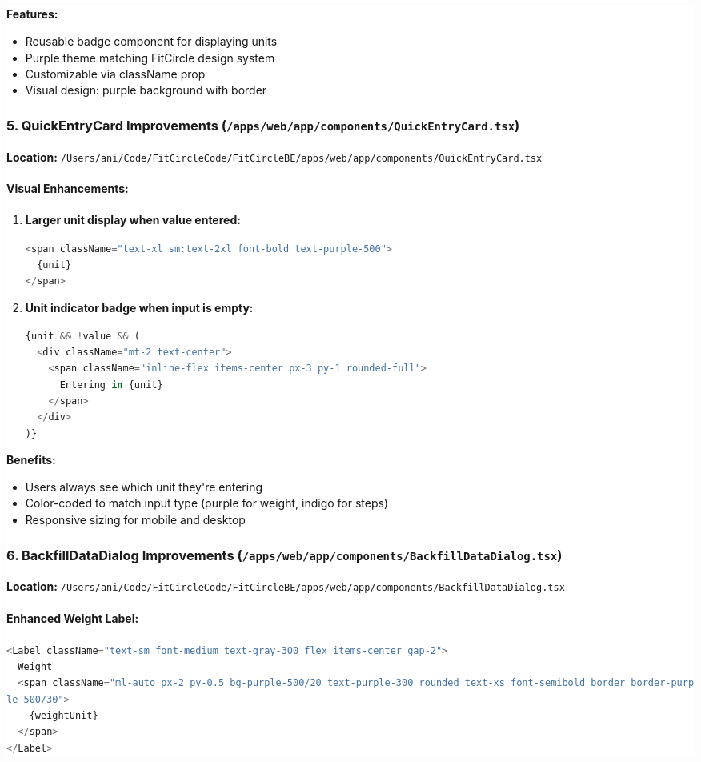 **Features:**
- Reusable badge component for displaying units
- Purple theme matching FitCircle design system
- Customizable via className prop
- Visual design: purple background with border

### 5. QuickEntryCard Improvements (`/apps/web/app/components/QuickEntryCard.tsx`)

**Location:** `/Users/ani/Code/FitCircleCode/FitCircleBE/apps/web/app/components/QuickEntryCard.tsx`

#### Visual Enhancements:

1. **Larger unit display when value entered:**
   ```typescript
   <span className="text-xl sm:text-2xl font-bold text-purple-500">
     {unit}
   </span>
   ```

2. **Unit indicator badge when input is empty:**
   ```typescript
   {unit && !value && (
     <div className="mt-2 text-center">
       <span className="inline-flex items-center px-3 py-1 rounded-full">
         Entering in {unit}
       </span>
     </div>
   )}
   ```

**Benefits:**
- Users always see which unit they're entering
- Color-coded to match input type (purple for weight, indigo for steps)
- Responsive sizing for mobile and desktop

### 6. BackfillDataDialog Improvements (`/apps/web/app/components/BackfillDataDialog.tsx`)

**Location:** `/Users/ani/Code/FitCircleCode/FitCircleBE/apps/web/app/components/BackfillDataDialog.tsx`

#### Enhanced Weight Label:

```typescript
<Label className="text-sm font-medium text-gray-300 flex items-center gap-2">
  Weight
  <span className="ml-auto px-2 py-0.5 bg-purple-500/20 text-purple-300 rounded text-xs font-semibold border border-purple-500/30">
    {weightUnit}
  </span>
</Label>
```
